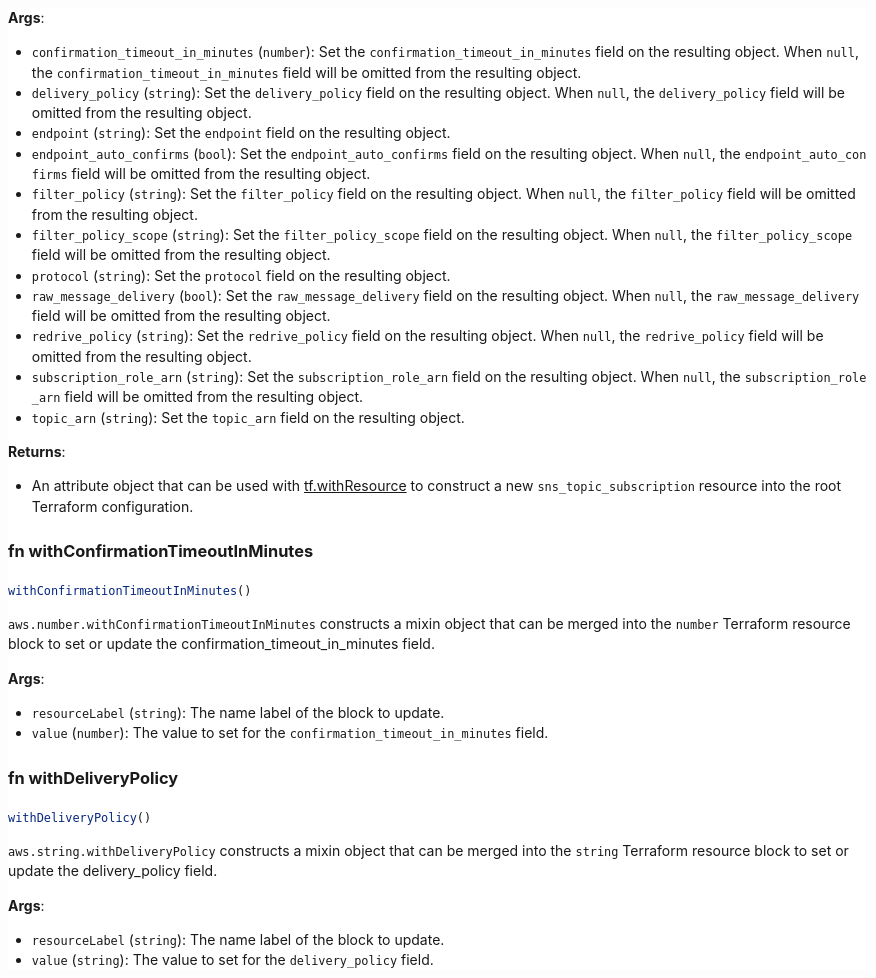 **Args**:
  - `confirmation_timeout_in_minutes` (`number`): Set the `confirmation_timeout_in_minutes` field on the resulting object. When `null`, the `confirmation_timeout_in_minutes` field will be omitted from the resulting object.
  - `delivery_policy` (`string`): Set the `delivery_policy` field on the resulting object. When `null`, the `delivery_policy` field will be omitted from the resulting object.
  - `endpoint` (`string`): Set the `endpoint` field on the resulting object.
  - `endpoint_auto_confirms` (`bool`): Set the `endpoint_auto_confirms` field on the resulting object. When `null`, the `endpoint_auto_confirms` field will be omitted from the resulting object.
  - `filter_policy` (`string`): Set the `filter_policy` field on the resulting object. When `null`, the `filter_policy` field will be omitted from the resulting object.
  - `filter_policy_scope` (`string`): Set the `filter_policy_scope` field on the resulting object. When `null`, the `filter_policy_scope` field will be omitted from the resulting object.
  - `protocol` (`string`): Set the `protocol` field on the resulting object.
  - `raw_message_delivery` (`bool`): Set the `raw_message_delivery` field on the resulting object. When `null`, the `raw_message_delivery` field will be omitted from the resulting object.
  - `redrive_policy` (`string`): Set the `redrive_policy` field on the resulting object. When `null`, the `redrive_policy` field will be omitted from the resulting object.
  - `subscription_role_arn` (`string`): Set the `subscription_role_arn` field on the resulting object. When `null`, the `subscription_role_arn` field will be omitted from the resulting object.
  - `topic_arn` (`string`): Set the `topic_arn` field on the resulting object.

**Returns**:
  - An attribute object that can be used with [tf.withResource](https://github.com/tf-libsonnet/core/tree/main/docs#fn-withresource) to construct a new `sns_topic_subscription` resource into the root Terraform configuration.


### fn withConfirmationTimeoutInMinutes

```ts
withConfirmationTimeoutInMinutes()
```

`aws.number.withConfirmationTimeoutInMinutes` constructs a mixin object that can be merged into the `number`
Terraform resource block to set or update the confirmation_timeout_in_minutes field.



**Args**:
  - `resourceLabel` (`string`): The name label of the block to update.
  - `value` (`number`): The value to set for the `confirmation_timeout_in_minutes` field.


### fn withDeliveryPolicy

```ts
withDeliveryPolicy()
```

`aws.string.withDeliveryPolicy` constructs a mixin object that can be merged into the `string`
Terraform resource block to set or update the delivery_policy field.



**Args**:
  - `resourceLabel` (`string`): The name label of the block to update.
  - `value` (`string`): The value to set for the `delivery_policy` field.
